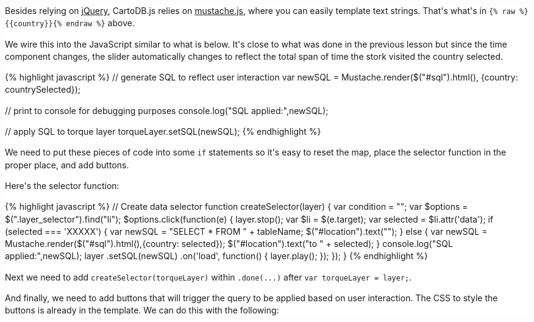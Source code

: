 Besides relying on [jQuery](https://jquery.com/), CartoDB.js relies on [mustache.js](https://github.com/janl/mustache.js/), where you can easily template text strings. That's what's in `{% raw %}{{country}}{% endraw %}` above.

We wire this into the JavaScript similar to what is below. It's close to what was done in the previous lesson but since the time component changes, the slider automatically changes to reflect the total span of time the stork visited the country selected.

{% highlight javascript %}
// generate SQL to reflect user interaction
var newSQL = Mustache.render($("#sql").html(), {country: countrySelected});

// print to console for debugging purposes
console.log("SQL applied:",newSQL);

// apply SQL to torque layer
torqueLayer.setSQL(newSQL);
{% endhighlight %}

We need to put these pieces of code into some `if` statements so it's easy to reset the map, place the selector function in the proper place, and add buttons.

Here's the selector function:

{% highlight javascript %}
// Create data selector
function createSelector(layer) {
    var condition = "";
    var $options = $(".layer_selector").find("li");
    $options.click(function(e) {
      layer.stop();
      var $li = $(e.target);
      var selected = $li.attr('data');
      if (selected === 'XXXXX') {
          var newSQL = "SELECT * FROM " + tableName;
          $("#location").text("");
      } else {
          var newSQL = Mustache.render($("#sql").html(),{country: selected});
          $("#location").text("to " + selected);
      }
      console.log("SQL applied:",newSQL);
      layer
        .setSQL(newSQL)
        .on('load', function() {
            layer.play();
        });
    });
}
{% endhighlight %}

Next we need to add `createSelector(torqueLayer)` within `.done(...)` after `var torqueLayer = layer;`.

And finally, we need to add buttons that will trigger the query to be applied based on user interaction. The CSS to style the buttons is already in the template. We can do this with the following:
